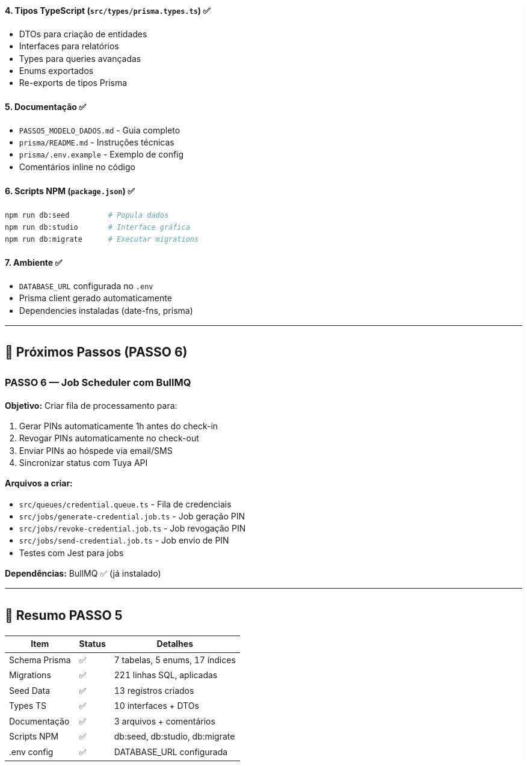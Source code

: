 #### 4. **Tipos TypeScript** (`src/types/prisma.types.ts`) ✅
- DTOs para criação de entidades
- Interfaces para relatórios
- Types para queries avançadas
- Enums exportados
- Re-exports de tipos Prisma

#### 5. **Documentação** ✅
- `PASSO5_MODELO_DADOS.md` - Guia completo
- `prisma/README.md` - Instruções técnicas
- `prisma/.env.example` - Exemplo de config
- Comentários inline no código

#### 6. **Scripts NPM** (`package.json`) ✅
```bash
npm run db:seed         # Popula dados
npm run db:studio       # Interface gráfica
npm run db:migrate      # Executar migrations
```

#### 7. **Ambiente** ✅
- `DATABASE_URL` configurada no `.env`
- Prisma client gerado automaticamente
- Dependencies instaladas (date-fns, prisma)

---

## 🔄 Próximos Passos (PASSO 6)

### PASSO 6 — Job Scheduler com BullMQ

**Objetivo:** Criar fila de processamento para:
1. Gerar PINs automaticamente 1h antes do check-in
2. Revogar PINs automaticamente no check-out
3. Enviar PINs ao hóspede via email/SMS
4. Sincronizar status com Tuya API

**Arquivos a criar:**
- `src/queues/credential.queue.ts` - Fila de credenciais
- `src/jobs/generate-credential.job.ts` - Job geração PIN
- `src/jobs/revoke-credential.job.ts` - Job revogação PIN
- `src/jobs/send-credential.job.ts` - Job envio de PIN
- Testes com Jest para jobs

**Dependências:** BullMQ ✅ (já instalado)

---

## 📝 Resumo PASSO 5

| Item | Status | Detalhes |
|------|--------|----------|
| Schema Prisma | ✅ | 7 tabelas, 5 enums, 17 índices |
| Migrations | ✅ | 221 linhas SQL, aplicadas |
| Seed Data | ✅ | 13 registros criados |
| Types TS | ✅ | 10 interfaces + DTOs |
| Documentação | ✅ | 3 arquivos + comentários |
| Scripts NPM | ✅ | db:seed, db:studio, db:migrate |
| .env config | ✅ | DATABASE_URL configurada |